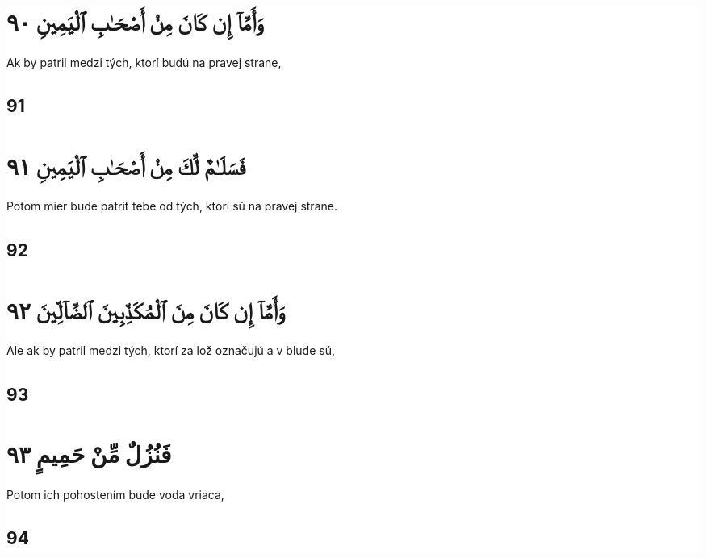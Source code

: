 <h1 class="verse-arabic">وَأَمَّآ إِن كَانَ مِنْ أَصْحَـٰبِ ٱلْيَمِينِ ٩٠</h1>
</div>

<p>Ak by patril medzi tých, ktorí budú na pravej strane,</p>
</div>

<div class="break"></div>

## 91


<Badge type="info" text="56:91" class="badge" />
<div>
<div class="main-verse" >

<h1 class="verse-arabic">فَسَلَـٰمٌ لَّكَ مِنْ أَصْحَـٰبِ ٱلْيَمِينِ ٩١</h1>
</div>

<p>Potom mier bude patriť tebe od tých, ktorí sú na pravej strane.</p>
</div>

<div class="break"></div>

## 92


<Badge type="info" text="56:92" class="badge" />
<div>
<div class="main-verse" >

<h1 class="verse-arabic">وَأَمَّآ إِن كَانَ مِنَ ٱلْمُكَذِّبِينَ ٱلضَّآلِّينَ ٩٢</h1>
</div>

<p>Ale ak by patril medzi tých, ktorí za lož označujú a v blude sú,</p>
</div>

<div class="break"></div>

## 93


<Badge type="info" text="56:93" class="badge" />
<div>
<div class="main-verse" >

<h1 class="verse-arabic">فَنُزُلٌ مِّنْ حَمِيمٍ ٩٣</h1>
</div>

<p>Potom ich pohostením bude voda vriaca,</p>
</div>

<div class="break"></div>

## 94


<Badge type="info" text="56:94" class="badge" />
<div>
<div class="main-verse" >
